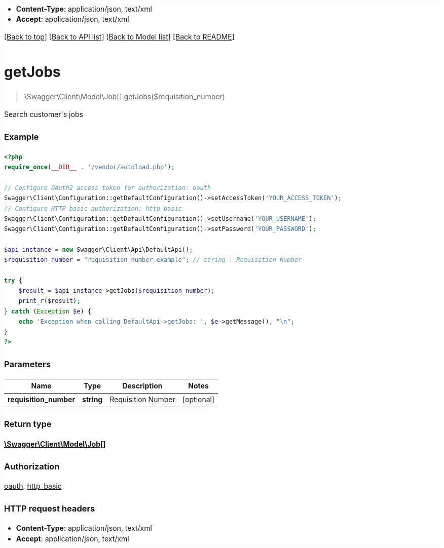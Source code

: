  - **Content-Type**: application/json, text/xml
 - **Accept**: application/json, text/xml

[[Back to top]](#) [[Back to API list]](../README.md#documentation-for-api-endpoints) [[Back to Model list]](../README.md#documentation-for-models) [[Back to README]](../README.md)

# **getJobs**
> \Swagger\Client\Model\Job[] getJobs($requisition_number)

Search customer's jobs

### Example 
```php
<?php
require_once(__DIR__ . '/vendor/autoload.php');

// Configure OAuth2 access token for authorization: oauth
Swagger\Client\Configuration::getDefaultConfiguration()->setAccessToken('YOUR_ACCESS_TOKEN');
// Configure HTTP basic authorization: http_basic
Swagger\Client\Configuration::getDefaultConfiguration()->setUsername('YOUR_USERNAME');
Swagger\Client\Configuration::getDefaultConfiguration()->setPassword('YOUR_PASSWORD');

$api_instance = new Swagger\Client\Api\DefaultApi();
$requisition_number = "requisition_number_example"; // string | Requisition Number

try { 
    $result = $api_instance->getJobs($requisition_number);
    print_r($result);
} catch (Exception $e) {
    echo 'Exception when calling DefaultApi->getJobs: ', $e->getMessage(), "\n";
}
?>
```

### Parameters

Name | Type | Description  | Notes
------------- | ------------- | ------------- | -------------
 **requisition_number** | **string**| Requisition Number | [optional] 

### Return type

[**\Swagger\Client\Model\Job[]**](Job.md)

### Authorization

[oauth](../README.md#oauth), [http_basic](../README.md#http_basic)

### HTTP request headers

 - **Content-Type**: application/json, text/xml
 - **Accept**: application/json, text/xml
